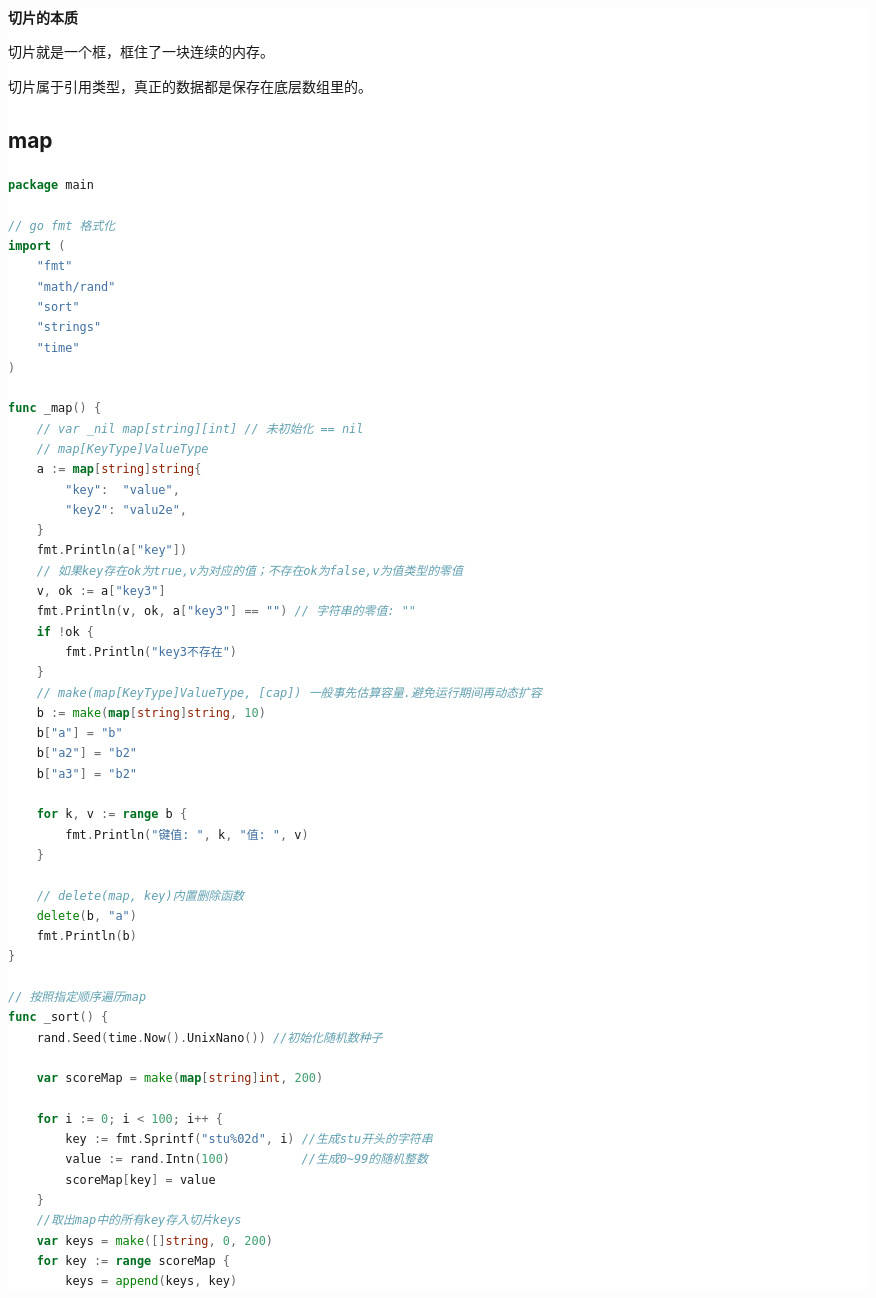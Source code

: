 
**切片的本质**

切片就是一个框，框住了一块连续的内存。

切片属于引用类型，真正的数据都是保存在底层数组里的。

## map

```go
package main

// go fmt 格式化
import (
	"fmt"
	"math/rand"
	"sort"
	"strings"
	"time"
)

func _map() {
	// var _nil map[string][int] // 未初始化 == nil
	// map[KeyType]ValueType
	a := map[string]string{
		"key":  "value",
		"key2": "valu2e",
	}
	fmt.Println(a["key"])
	// 如果key存在ok为true,v为对应的值；不存在ok为false,v为值类型的零值
	v, ok := a["key3"]
	fmt.Println(v, ok, a["key3"] == "") // 字符串的零值: ""
	if !ok {
		fmt.Println("key3不存在")
	}
	// make(map[KeyType]ValueType, [cap]) 一般事先估算容量.避免运行期间再动态扩容
	b := make(map[string]string, 10)
	b["a"] = "b"
	b["a2"] = "b2"
	b["a3"] = "b2"

	for k, v := range b {
		fmt.Println("键值: ", k, "值: ", v)
	}

	// delete(map, key)内置删除函数
	delete(b, "a")
	fmt.Println(b)
}

// 按照指定顺序遍历map
func _sort() {
	rand.Seed(time.Now().UnixNano()) //初始化随机数种子

	var scoreMap = make(map[string]int, 200)

	for i := 0; i < 100; i++ {
		key := fmt.Sprintf("stu%02d", i) //生成stu开头的字符串
		value := rand.Intn(100)          //生成0~99的随机整数
		scoreMap[key] = value
	}
	//取出map中的所有key存入切片keys
	var keys = make([]string, 0, 200)
	for key := range scoreMap {
		keys = append(keys, key)
```